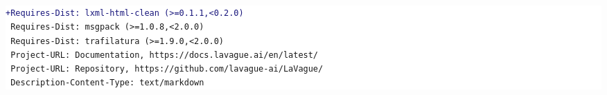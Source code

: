 ```diff
+Requires-Dist: lxml-html-clean (>=0.1.1,<0.2.0)
 Requires-Dist: msgpack (>=1.0.8,<2.0.0)
 Requires-Dist: trafilatura (>=1.9.0,<2.0.0)
 Project-URL: Documentation, https://docs.lavague.ai/en/latest/
 Project-URL: Repository, https://github.com/lavague-ai/LaVague/
 Description-Content-Type: text/markdown
```

